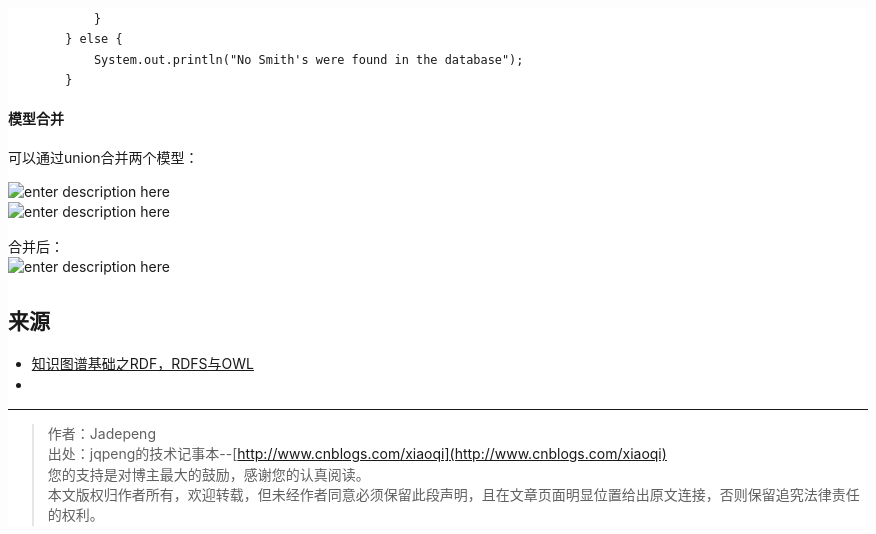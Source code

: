                 }
            } else {
                System.out.println("No Smith's were found in the database");
            }     


#### 模型合并

可以通过union合并两个模型：

![enter description here](https://jena.apache.org/tutorials/figures/fig4.png)  
![enter description here](https://jena.apache.org/tutorials/figures/fig5.png)

合并后：  
![enter description here](http://oyqmmpkcm.bkt.clouddn.com/1524907704194.jpg "1524907704194")

## 来源

- [知识图谱基础之RDF，RDFS与OWL](https://zhuanlan.zhihu.com/p/32122644)
- 


* * *


> 作者：Jadepeng  
>  出处：jqpeng的技术记事本--[http://www.cnblogs.com/xiaoqi](http://www.cnblogs.com/xiaoqi)  
>  您的支持是对博主最大的鼓励，感谢您的认真阅读。  
>  本文版权归作者所有，欢迎转载，但未经作者同意必须保留此段声明，且在文章页面明显位置给出原文连接，否则保留追究法律责任的权利。


